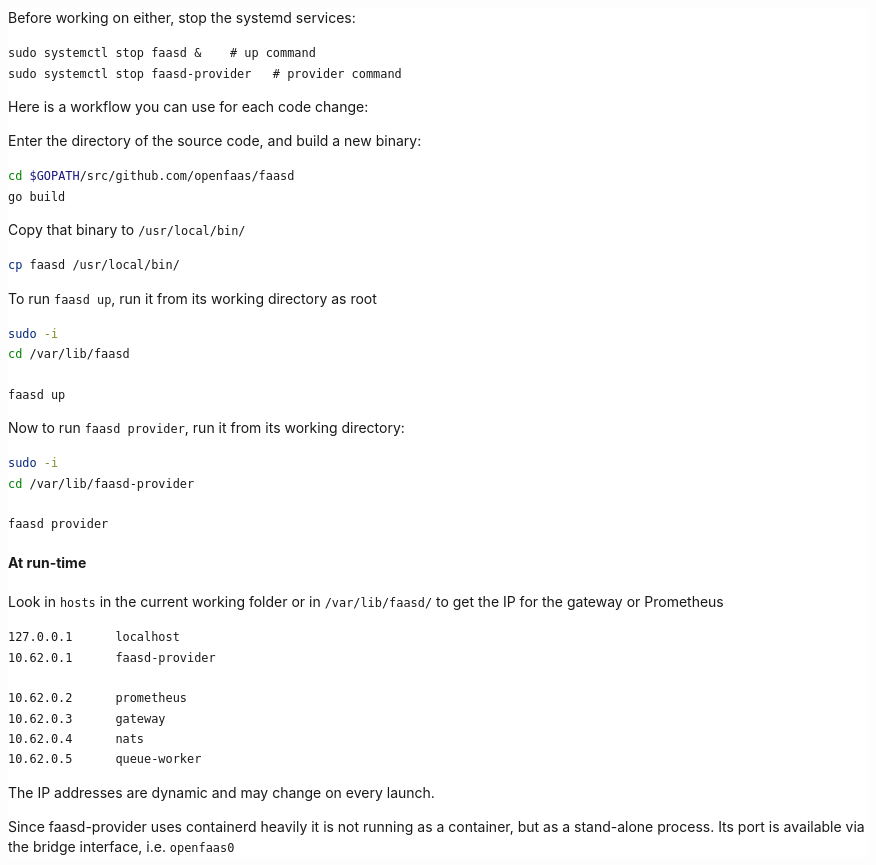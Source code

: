 Before working on either, stop the systemd services:

```
sudo systemctl stop faasd &    # up command
sudo systemctl stop faasd-provider   # provider command
```

Here is a workflow you can use for each code change:

Enter the directory of the source code, and build a new binary:

```bash
cd $GOPATH/src/github.com/openfaas/faasd
go build
```

Copy that binary to `/usr/local/bin/`

```bash
cp faasd /usr/local/bin/
```

To run `faasd up`, run it from its working directory as root

```bash
sudo -i
cd /var/lib/faasd

faasd up
```

Now to run `faasd provider`, run it from its working directory:

```bash
sudo -i
cd /var/lib/faasd-provider

faasd provider
```

#### At run-time

Look in `hosts` in the current working folder or in `/var/lib/faasd/` to get the IP for the gateway or Prometheus

```bash
127.0.0.1      localhost
10.62.0.1      faasd-provider

10.62.0.2      prometheus
10.62.0.3      gateway
10.62.0.4      nats
10.62.0.5      queue-worker
```

The IP addresses are dynamic and may change on every launch.

Since faasd-provider uses containerd heavily it is not running as a container, but as a stand-alone process. Its port is available via the bridge interface, i.e. `openfaas0`
